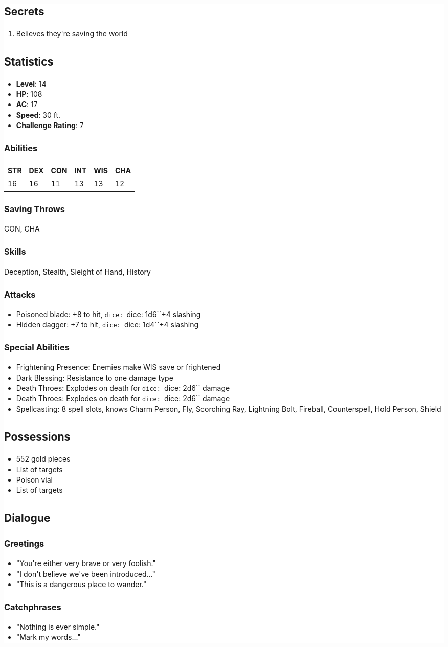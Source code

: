## Secrets
1. Believes they're saving the world

## Statistics
- **Level**: 14
- **HP**: 108
- **AC**: 17
- **Speed**: 30 ft.
- **Challenge Rating**: 7

### Abilities
| STR | DEX | CON | INT | WIS | CHA |
|-----|-----|-----|-----|-----|-----|
| 16 | 16 | 11 | 13 | 13 | 12 |

### Saving Throws
CON, CHA

### Skills
Deception, Stealth, Sleight of Hand, History

### Attacks
- Poisoned blade: +8 to hit, `dice: `dice: 1d6``+4 slashing
- Hidden dagger: +7 to hit, `dice: `dice: 1d4``+4 slashing

### Special Abilities
- Frightening Presence: Enemies make WIS save or frightened
- Dark Blessing: Resistance to one damage type
- Death Throes: Explodes on death for `dice: `dice: 2d6`` damage
- Death Throes: Explodes on death for `dice: `dice: 2d6`` damage
- Spellcasting: 8 spell slots, knows Charm Person, Fly, Scorching Ray, Lightning Bolt, Fireball, Counterspell, Hold Person, Shield

## Possessions
- 552 gold pieces
- List of targets
- Poison vial
- List of targets

## Dialogue
### Greetings
- "You're either very brave or very foolish."
- "I don't believe we've been introduced..."
- "This is a dangerous place to wander."

### Catchphrases
- "Nothing is ever simple."
- "Mark my words..."
